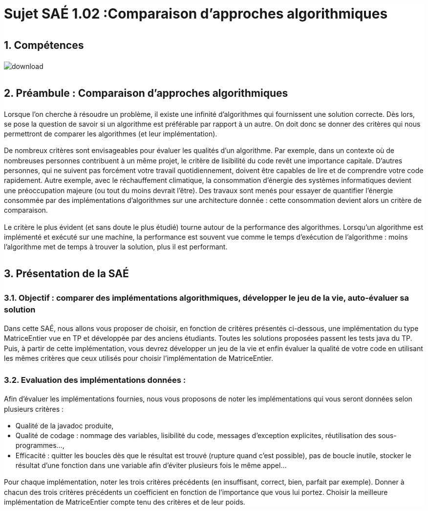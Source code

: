 # Sujet SAÉ 1.02 :Comparaison d’approches algorithmiques

## 1. Compétences
![download](https://user-images.githubusercontent.com/86799118/215333519-d46e6207-0a76-4200-a28f-d9a7a5cff80f.png)

## 2. Préambule : Comparaison d’approches algorithmiques
Lorsque l’on cherche à résoudre un problème, il existe une infinité d’algorithmes qui fournissent une solution correcte. Dès lors, se pose la question de savoir si un algorithme est préférable par rapport à un autre. On doit donc se donner des critères qui nous permettront de comparer les algorithmes (et leur implémentation).

De nombreux critères sont envisageables pour évaluer les qualités d’un algorithme. Par exemple, dans un contexte où de nombreuses personnes contribuent à un même projet, le critère de lisibilité du code revêt une importance capitale. D’autres personnes, qui ne suivent pas forcément votre travail quotidiennement, doivent être capables de lire et de comprendre votre code rapidement. Autre exemple, avec le réchauffement climatique, la consommation d’énergie des systèmes informatiques devient une préoccupation majeure (ou tout du moins devrait l’être). Des travaux sont menés pour essayer de quantifier l’énergie consommée par des implémentations d’algorithmes sur une architecture donnée : cette consommation devient alors un critère de comparaison.

Le critère le plus évident (et sans doute le plus étudié) tourne autour de la performance des algorithmes. Lorsqu’un algorithme est implémenté et exécuté sur une machine, la performance est souvent vue comme le temps d’exécution de l’algorithme : moins l’algorithme met de temps à trouver la solution, plus il est performant.

## 3. Présentation de la SAÉ
### 3.1. Objectif : comparer des implémentations algorithmiques, développer le jeu de la vie, auto-évaluer sa solution
Dans cette SAÉ, nous allons vous proposer de choisir, en fonction de critères présentés ci-dessous, une implémentation du type MatriceEntier vue en TP et développée par des anciens étudiants. Toutes les solutions proposées passent les tests java du TP. Puis, à partir de cette implémentation, vous devrez développer un jeu de la vie et enfin évaluer la qualité de votre code en utilisant les mêmes critères que ceux utilisés pour choisir l’implémentation de MatriceEntier.

### 3.2. Evaluation des implémentations données :
Afin d’évaluer les implémentations fournies, nous vous proposons de noter les implémentations qui vous seront données selon plusieurs critères :
- Qualité de la javadoc produite,
- Qualité de codage : nommage des variables, lisibilité du code, messages d’exception explicites, réutilisation des sous-programmes…,
- Efficacité : quitter les boucles dès que le résultat est trouvé (rupture quand c’est possible), pas de boucle inutile, stocker le résultat d’une fonction dans une variable afin d’éviter plusieurs fois le même appel…

Pour chaque implémentation, noter les trois critères précédents (en insuffisant, correct, bien, parfait par exemple). Donner à chacun des trois critères précédents un coefficient en fonction de l’importance que vous lui portez. Choisir la meilleure implémentation de MatriceEntier compte tenu des critères et de leur poids.
